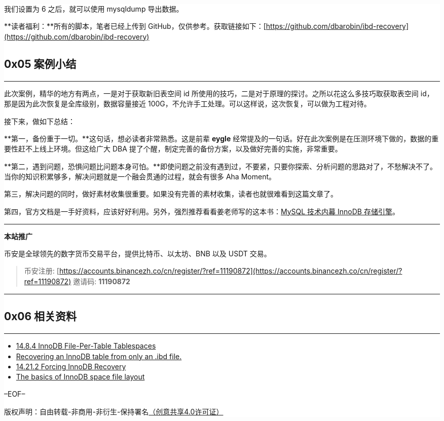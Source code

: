 我们设置为 6 之后，就可以使用 mysqldump 导出数据。

**读者福利：**所有的脚本，笔者已经上传到 GitHub，仅供参考。获取链接如下：[https://github.com/dbarobin/ibd-recovery](https://github.com/dbarobin/ibd-recovery)

## 0x05 案例小结
***

此次案例，精华的地方有两点，一是对于获取新旧表空间 id 所使用的技巧，二是对于原理的探讨。之所以花这么多技巧取获取表空间 id，那是因为此次恢复是全库级别，数据容量接近 100G，不允许手工处理。可以这样说，这次恢复，可以做为工程对待。

接下来，做如下总结：

**第一，备份重于一切。**这句话，想必读者非常熟悉。这是前辈 **eygle** 经常提及的一句话。好在此次案例是在压测环境下做的，数据的重要性赶不上线上环境。但这给广大 DBA 提了个醒，制定完善的备份方案，以及做好完善的实施，非常重要。

**第二，遇到问题，恐惧问题比问题本身可怕。**即使问题之前没有遇到过，不要紧，只要你探索、分析问题的思路对了，不愁解决不了。当你的知识积累够多，解决问题就是一个融会贯通的过程，就会有很多 Aha Moment。

第三，解决问题的同时，做好素材收集很重要。如果没有完善的素材收集，读者也就很难看到这篇文章了。

第四，官方文档是一手好资料，应该好好利用。另外，强烈推荐看看姜老师写的这本书：[MySQL 技术内幕 InnoDB 存储引擎](https://book.douban.com/subject/24708143/)。

***

**本站推广**

币安是全球领先的数字货币交易平台，提供比特币、以太坊、BNB 以及 USDT 交易。

> 币安注册: [https://accounts.binancezh.co/cn/register/?ref=11190872](https://accounts.binancezh.co/cn/register/?ref=11190872)
> 邀请码: **11190872**

***

## 0x06 相关资料
***

* [14.8.4 InnoDB File-Per-Table Tablespaces](https://dev.mysql.com/doc/refman/5.5/en/innodb-multiple-tablespaces.html)
* [Recovering an InnoDB table from only an .ibd file.](http://www.chriscalender.com/recovering-an-innodb-table-from-only-an-ibd-file/)
* [14.21.2 Forcing InnoDB Recovery](http://dev.mysql.com/doc/refman/5.5/en/forcing-innodb-recovery.html)
* [The basics of InnoDB space file layout](https://blog.jcole.us/2013/01/03/the-basics-of-innodb-space-file-layout/)

–EOF–

版权声明：自由转载-非商用-非衍生-保持署名<a href="http://creativecommons.org/licenses/by-nc-nd/4.0/deed.zh" target="_blank">（创意共享4.0许可证）</a>
